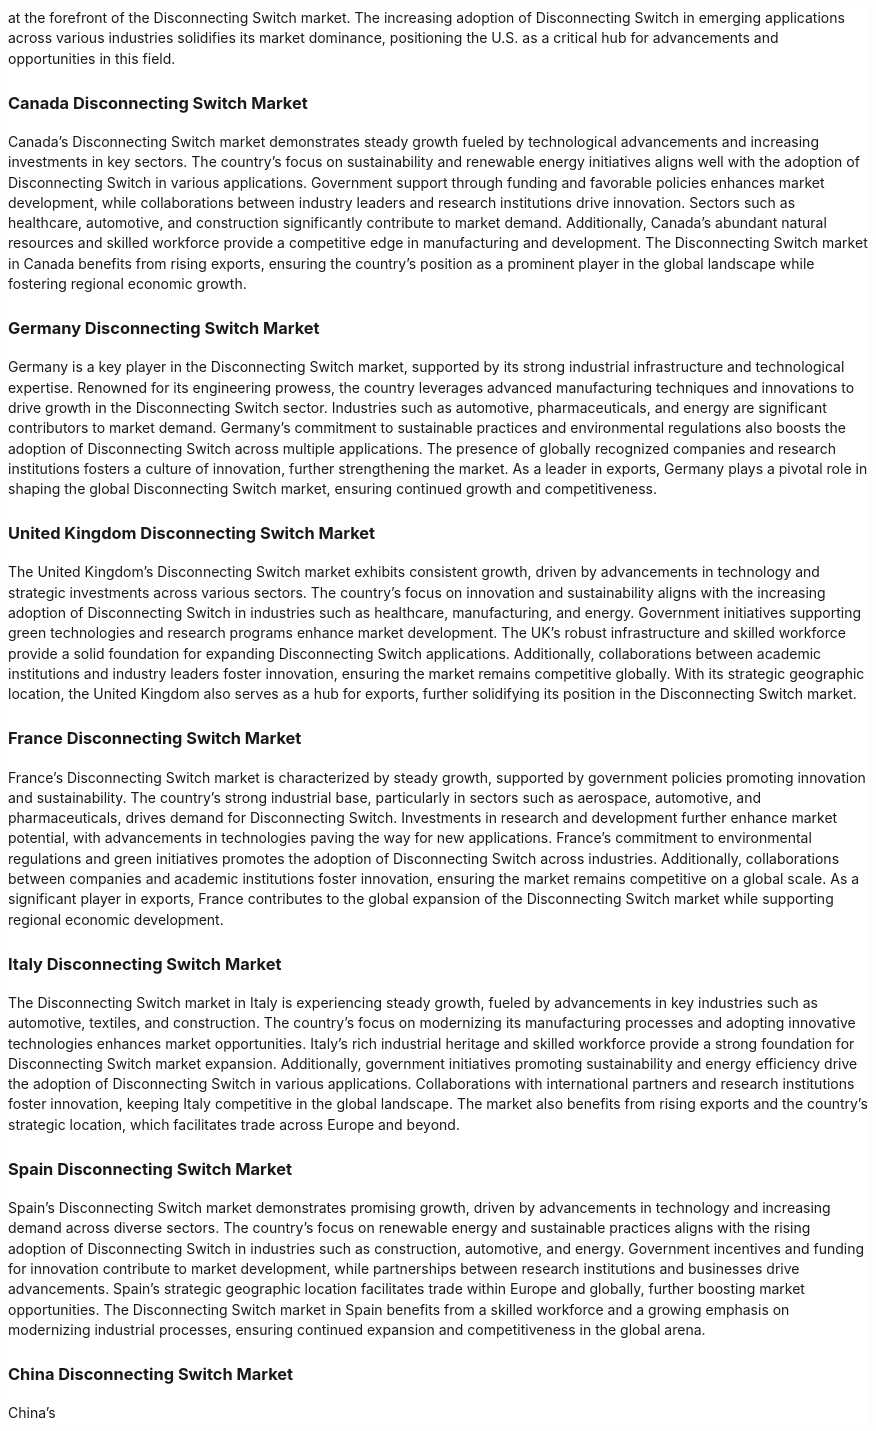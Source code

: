 at the forefront of the Disconnecting Switch market. The increasing adoption of Disconnecting Switch in emerging applications across various industries solidifies its market dominance, positioning the U.S. as a critical hub for advancements and opportunities in this field.</p><h3>Canada Disconnecting Switch Market</h3><p>Canada&rsquo;s Disconnecting Switch market demonstrates steady growth fueled by technological advancements and increasing investments in key sectors. The country&rsquo;s focus on sustainability and renewable energy initiatives aligns well with the adoption of Disconnecting Switch in various applications. Government support through funding and favorable policies enhances market development, while collaborations between industry leaders and research institutions drive innovation. Sectors such as healthcare, automotive, and construction significantly contribute to market demand. Additionally, Canada&rsquo;s abundant natural resources and skilled workforce provide a competitive edge in manufacturing and development. The Disconnecting Switch market in Canada benefits from rising exports, ensuring the country&rsquo;s position as a prominent player in the global landscape while fostering regional economic growth.</p><h3>Germany Disconnecting Switch Market</h3><p>Germany is a key player in the Disconnecting Switch market, supported by its strong industrial infrastructure and technological expertise. Renowned for its engineering prowess, the country leverages advanced manufacturing techniques and innovations to drive growth in the Disconnecting Switch sector. Industries such as automotive, pharmaceuticals, and energy are significant contributors to market demand. Germany&rsquo;s commitment to sustainable practices and environmental regulations also boosts the adoption of Disconnecting Switch across multiple applications. The presence of globally recognized companies and research institutions fosters a culture of innovation, further strengthening the market. As a leader in exports, Germany plays a pivotal role in shaping the global Disconnecting Switch market, ensuring continued growth and competitiveness.</p><h3>United Kingdom Disconnecting Switch Market</h3><p>The United Kingdom&rsquo;s Disconnecting Switch market exhibits consistent growth, driven by advancements in technology and strategic investments across various sectors. The country&rsquo;s focus on innovation and sustainability aligns with the increasing adoption of Disconnecting Switch in industries such as healthcare, manufacturing, and energy. Government initiatives supporting green technologies and research programs enhance market development. The UK&rsquo;s robust infrastructure and skilled workforce provide a solid foundation for expanding Disconnecting Switch applications. Additionally, collaborations between academic institutions and industry leaders foster innovation, ensuring the market remains competitive globally. With its strategic geographic location, the United Kingdom also serves as a hub for exports, further solidifying its position in the Disconnecting Switch market.</p><h3>France Disconnecting Switch Market</h3><p>France&rsquo;s Disconnecting Switch market is characterized by steady growth, supported by government policies promoting innovation and sustainability. The country&rsquo;s strong industrial base, particularly in sectors such as aerospace, automotive, and pharmaceuticals, drives demand for Disconnecting Switch. Investments in research and development further enhance market potential, with advancements in technologies paving the way for new applications. France&rsquo;s commitment to environmental regulations and green initiatives promotes the adoption of Disconnecting Switch across industries. Additionally, collaborations between companies and academic institutions foster innovation, ensuring the market remains competitive on a global scale. As a significant player in exports, France contributes to the global expansion of the Disconnecting Switch market while supporting regional economic development.</p><h3>Italy Disconnecting Switch Market</h3><p>The Disconnecting Switch market in Italy is experiencing steady growth, fueled by advancements in key industries such as automotive, textiles, and construction. The country&rsquo;s focus on modernizing its manufacturing processes and adopting innovative technologies enhances market opportunities. Italy&rsquo;s rich industrial heritage and skilled workforce provide a strong foundation for Disconnecting Switch market expansion. Additionally, government initiatives promoting sustainability and energy efficiency drive the adoption of Disconnecting Switch in various applications. Collaborations with international partners and research institutions foster innovation, keeping Italy competitive in the global landscape. The market also benefits from rising exports and the country&rsquo;s strategic location, which facilitates trade across Europe and beyond.</p><h3>Spain Disconnecting Switch Market</h3><p>Spain&rsquo;s Disconnecting Switch market demonstrates promising growth, driven by advancements in technology and increasing demand across diverse sectors. The country&rsquo;s focus on renewable energy and sustainable practices aligns with the rising adoption of Disconnecting Switch in industries such as construction, automotive, and energy. Government incentives and funding for innovation contribute to market development, while partnerships between research institutions and businesses drive advancements. Spain&rsquo;s strategic geographic location facilitates trade within Europe and globally, further boosting market opportunities. The Disconnecting Switch market in Spain benefits from a skilled workforce and a growing emphasis on modernizing industrial processes, ensuring continued expansion and competitiveness in the global arena.</p><h3>China Disconnecting Switch Market</h3><p>China&rsquo;s